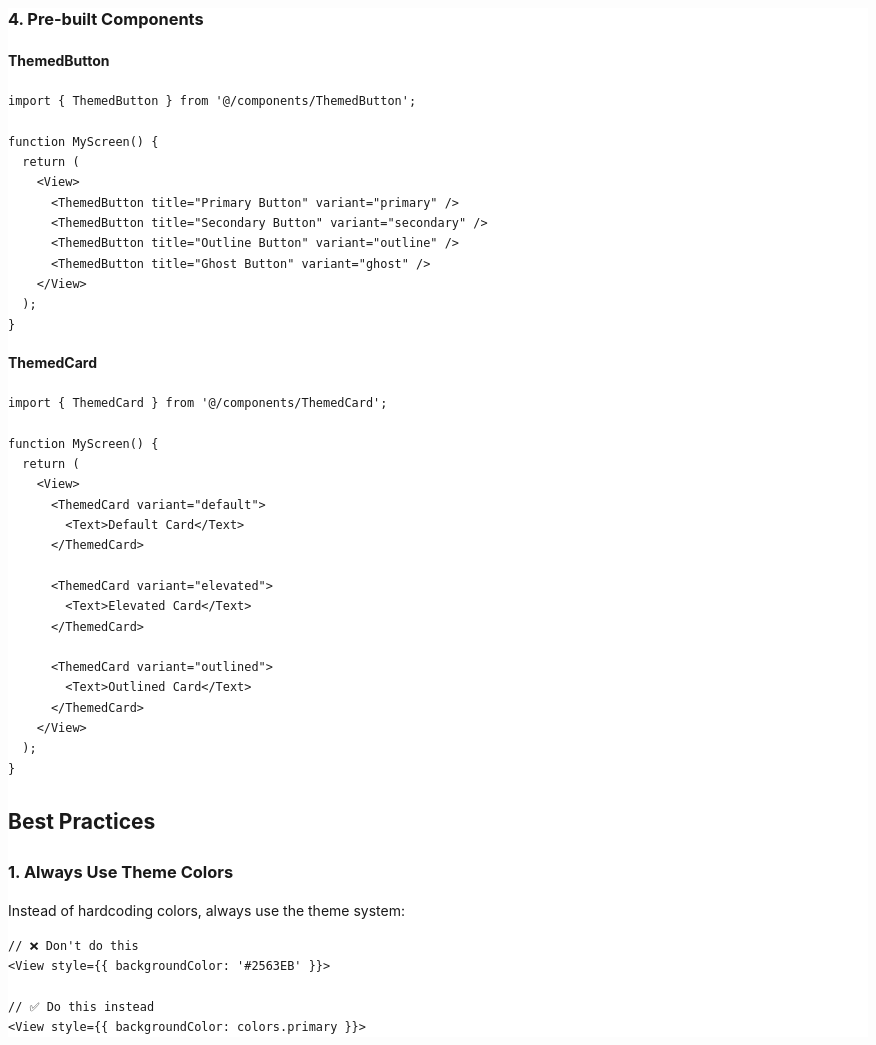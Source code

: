 ### 4. Pre-built Components

#### ThemedButton

```tsx
import { ThemedButton } from '@/components/ThemedButton';

function MyScreen() {
  return (
    <View>
      <ThemedButton title="Primary Button" variant="primary" />
      <ThemedButton title="Secondary Button" variant="secondary" />
      <ThemedButton title="Outline Button" variant="outline" />
      <ThemedButton title="Ghost Button" variant="ghost" />
    </View>
  );
}
```

#### ThemedCard

```tsx
import { ThemedCard } from '@/components/ThemedCard';

function MyScreen() {
  return (
    <View>
      <ThemedCard variant="default">
        <Text>Default Card</Text>
      </ThemedCard>
      
      <ThemedCard variant="elevated">
        <Text>Elevated Card</Text>
      </ThemedCard>
      
      <ThemedCard variant="outlined">
        <Text>Outlined Card</Text>
      </ThemedCard>
    </View>
  );
}
```

## Best Practices

### 1. Always Use Theme Colors
Instead of hardcoding colors, always use the theme system:

```tsx
// ❌ Don't do this
<View style={{ backgroundColor: '#2563EB' }}>

// ✅ Do this instead
<View style={{ backgroundColor: colors.primary }}>
```
